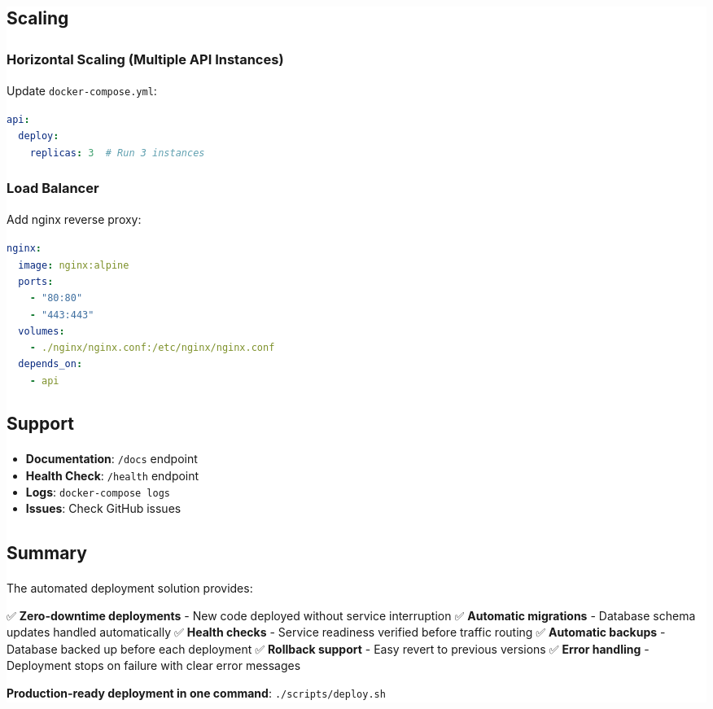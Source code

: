 ## Scaling

### Horizontal Scaling (Multiple API Instances)

Update `docker-compose.yml`:
```yaml
api:
  deploy:
    replicas: 3  # Run 3 instances
```

### Load Balancer

Add nginx reverse proxy:
```yaml
nginx:
  image: nginx:alpine
  ports:
    - "80:80"
    - "443:443"
  volumes:
    - ./nginx/nginx.conf:/etc/nginx/nginx.conf
  depends_on:
    - api
```

## Support

- **Documentation**: `/docs` endpoint
- **Health Check**: `/health` endpoint
- **Logs**: `docker-compose logs`
- **Issues**: Check GitHub issues

## Summary

The automated deployment solution provides:

✅ **Zero-downtime deployments** - New code deployed without service interruption
✅ **Automatic migrations** - Database schema updates handled automatically
✅ **Health checks** - Service readiness verified before traffic routing
✅ **Automatic backups** - Database backed up before each deployment
✅ **Rollback support** - Easy revert to previous versions
✅ **Error handling** - Deployment stops on failure with clear error messages

**Production-ready deployment in one command**: `./scripts/deploy.sh`
